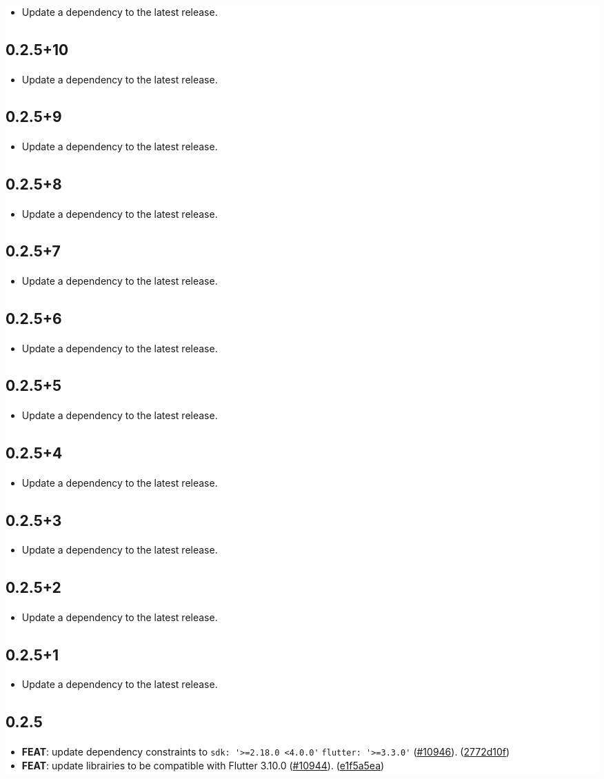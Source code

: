  - Update a dependency to the latest release.

## 0.2.5+10

 - Update a dependency to the latest release.

## 0.2.5+9

 - Update a dependency to the latest release.

## 0.2.5+8

 - Update a dependency to the latest release.

## 0.2.5+7

 - Update a dependency to the latest release.

## 0.2.5+6

 - Update a dependency to the latest release.

## 0.2.5+5

 - Update a dependency to the latest release.

## 0.2.5+4

 - Update a dependency to the latest release.

## 0.2.5+3

 - Update a dependency to the latest release.

## 0.2.5+2

 - Update a dependency to the latest release.

## 0.2.5+1

 - Update a dependency to the latest release.

## 0.2.5

 - **FEAT**: update dependency constraints to `sdk: '>=2.18.0 <4.0.0'` `flutter: '>=3.3.0'` ([#10946](https://github.com/firebase/flutterfire/issues/10946)). ([2772d10f](https://github.com/firebase/flutterfire/commit/2772d10fe510dcc28ec2d37a26b266c935699fa6))
 - **FEAT**: update librairies to be compatible with Flutter 3.10.0 ([#10944](https://github.com/firebase/flutterfire/issues/10944)). ([e1f5a5ea](https://github.com/firebase/flutterfire/commit/e1f5a5ea798c54f19d1d2f7b8f2250f8819f44b7))
